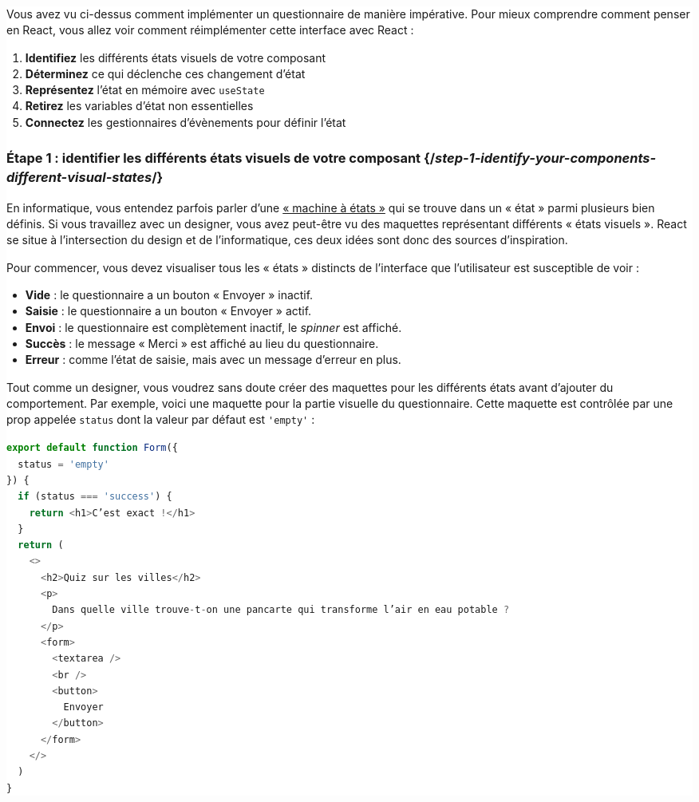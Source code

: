 Vous avez vu ci-dessus comment implémenter un questionnaire de manière impérative. Pour mieux comprendre comment penser en React, vous allez voir comment réimplémenter cette interface avec React :

1. **Identifiez** les différents états visuels de votre composant
2. **Déterminez** ce qui déclenche ces changement d’état
3. **Représentez** l’état en mémoire avec `useState`
4. **Retirez** les variables d’état non essentielles
5. **Connectez** les gestionnaires d’évènements pour définir l’état

### Étape 1 : identifier les différents états visuels de votre composant {/*step-1-identify-your-components-different-visual-states*/}

En informatique, vous entendez parfois parler d’une [« machine à états »](https://fr.wikipedia.org/wiki/Automate_fini) qui se trouve dans un « état » parmi plusieurs bien définis. Si vous travaillez avec un designer, vous avez peut-être vu des maquettes représentant différents « états visuels ». React se situe à l’intersection du design et de l’informatique, ces deux idées sont donc des sources d’inspiration.

Pour commencer, vous devez visualiser tous les « états » distincts de l’interface que l’utilisateur est susceptible de voir :

* **Vide** : le questionnaire a un bouton « Envoyer » inactif.
* **Saisie** : le questionnaire a un bouton « Envoyer » actif.
* **Envoi** : le questionnaire est complètement inactif, le *spinner* est affiché.
* **Succès** : le message « Merci » est affiché au lieu du questionnaire.
* **Erreur** : comme l’état de saisie, mais avec un message d’erreur en plus.

Tout comme un designer, vous voudrez sans doute créer des maquettes pour les différents états avant d’ajouter du comportement. Par exemple, voici une maquette pour la partie visuelle du questionnaire. Cette maquette est contrôlée par une prop appelée `status` dont la valeur par défaut est `'empty'` :

<Sandpack>

```js
export default function Form({
  status = 'empty'
}) {
  if (status === 'success') {
    return <h1>C’est exact !</h1>
  }
  return (
    <>
      <h2>Quiz sur les villes</h2>
      <p>
        Dans quelle ville trouve-t-on une pancarte qui transforme l’air en eau potable ?
      </p>
      <form>
        <textarea />
        <br />
        <button>
          Envoyer
        </button>
      </form>
    </>
  )
}
```
